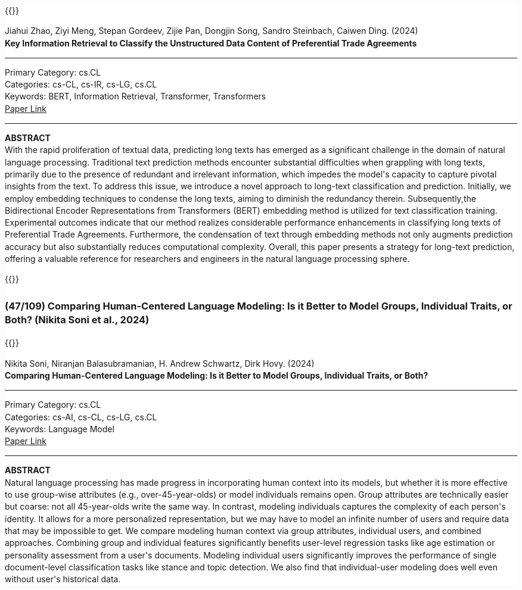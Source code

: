 {{<citation>}}

Jiahui Zhao, Ziyi Meng, Stepan Gordeev, Zijie Pan, Dongjin Song, Sandro Steinbach, Caiwen Ding. (2024)  
**Key Information Retrieval to Classify the Unstructured Data Content of Preferential Trade Agreements**  

---
Primary Category: cs.CL  
Categories: cs-CL, cs-IR, cs-LG, cs.CL  
Keywords: BERT, Information Retrieval, Transformer, Transformers  
[Paper Link](http://arxiv.org/abs/2401.12520v1)  

---


**ABSTRACT**  
With the rapid proliferation of textual data, predicting long texts has emerged as a significant challenge in the domain of natural language processing. Traditional text prediction methods encounter substantial difficulties when grappling with long texts, primarily due to the presence of redundant and irrelevant information, which impedes the model's capacity to capture pivotal insights from the text. To address this issue, we introduce a novel approach to long-text classification and prediction. Initially, we employ embedding techniques to condense the long texts, aiming to diminish the redundancy therein. Subsequently,the Bidirectional Encoder Representations from Transformers (BERT) embedding method is utilized for text classification training. Experimental outcomes indicate that our method realizes considerable performance enhancements in classifying long texts of Preferential Trade Agreements. Furthermore, the condensation of text through embedding methods not only augments prediction accuracy but also substantially reduces computational complexity. Overall, this paper presents a strategy for long-text prediction, offering a valuable reference for researchers and engineers in the natural language processing sphere.

{{</citation>}}


### (47/109) Comparing Human-Centered Language Modeling: Is it Better to Model Groups, Individual Traits, or Both? (Nikita Soni et al., 2024)

{{<citation>}}

Nikita Soni, Niranjan Balasubramanian, H. Andrew Schwartz, Dirk Hovy. (2024)  
**Comparing Human-Centered Language Modeling: Is it Better to Model Groups, Individual Traits, or Both?**  

---
Primary Category: cs.CL  
Categories: cs-AI, cs-CL, cs-LG, cs.CL  
Keywords: Language Model  
[Paper Link](http://arxiv.org/abs/2401.12492v1)  

---


**ABSTRACT**  
Natural language processing has made progress in incorporating human context into its models, but whether it is more effective to use group-wise attributes (e.g., over-45-year-olds) or model individuals remains open. Group attributes are technically easier but coarse: not all 45-year-olds write the same way. In contrast, modeling individuals captures the complexity of each person's identity. It allows for a more personalized representation, but we may have to model an infinite number of users and require data that may be impossible to get. We compare modeling human context via group attributes, individual users, and combined approaches. Combining group and individual features significantly benefits user-level regression tasks like age estimation or personality assessment from a user's documents. Modeling individual users significantly improves the performance of single document-level classification tasks like stance and topic detection. We also find that individual-user modeling does well even without user's historical data.
